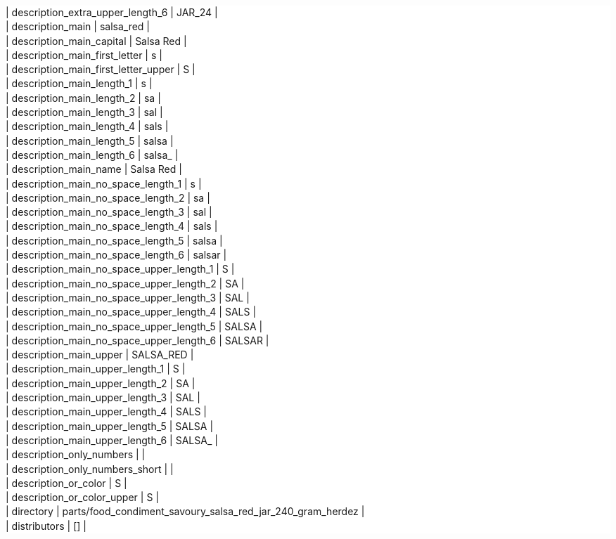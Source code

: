 | description_extra_upper_length_6 | JAR_24 |  
| description_main | salsa_red |  
| description_main_capital | Salsa Red |  
| description_main_first_letter | s |  
| description_main_first_letter_upper | S |  
| description_main_length_1 | s |  
| description_main_length_2 | sa |  
| description_main_length_3 | sal |  
| description_main_length_4 | sals |  
| description_main_length_5 | salsa |  
| description_main_length_6 | salsa_ |  
| description_main_name | Salsa Red |  
| description_main_no_space_length_1 | s |  
| description_main_no_space_length_2 | sa |  
| description_main_no_space_length_3 | sal |  
| description_main_no_space_length_4 | sals |  
| description_main_no_space_length_5 | salsa |  
| description_main_no_space_length_6 | salsar |  
| description_main_no_space_upper_length_1 | S |  
| description_main_no_space_upper_length_2 | SA |  
| description_main_no_space_upper_length_3 | SAL |  
| description_main_no_space_upper_length_4 | SALS |  
| description_main_no_space_upper_length_5 | SALSA |  
| description_main_no_space_upper_length_6 | SALSAR |  
| description_main_upper | SALSA_RED |  
| description_main_upper_length_1 | S |  
| description_main_upper_length_2 | SA |  
| description_main_upper_length_3 | SAL |  
| description_main_upper_length_4 | SALS |  
| description_main_upper_length_5 | SALSA |  
| description_main_upper_length_6 | SALSA_ |  
| description_only_numbers |  |  
| description_only_numbers_short |   |  
| description_or_color | S  |  
| description_or_color_upper | S  |  
| directory | parts/food_condiment_savoury_salsa_red_jar_240_gram_herdez |  
| distributors | [] |  